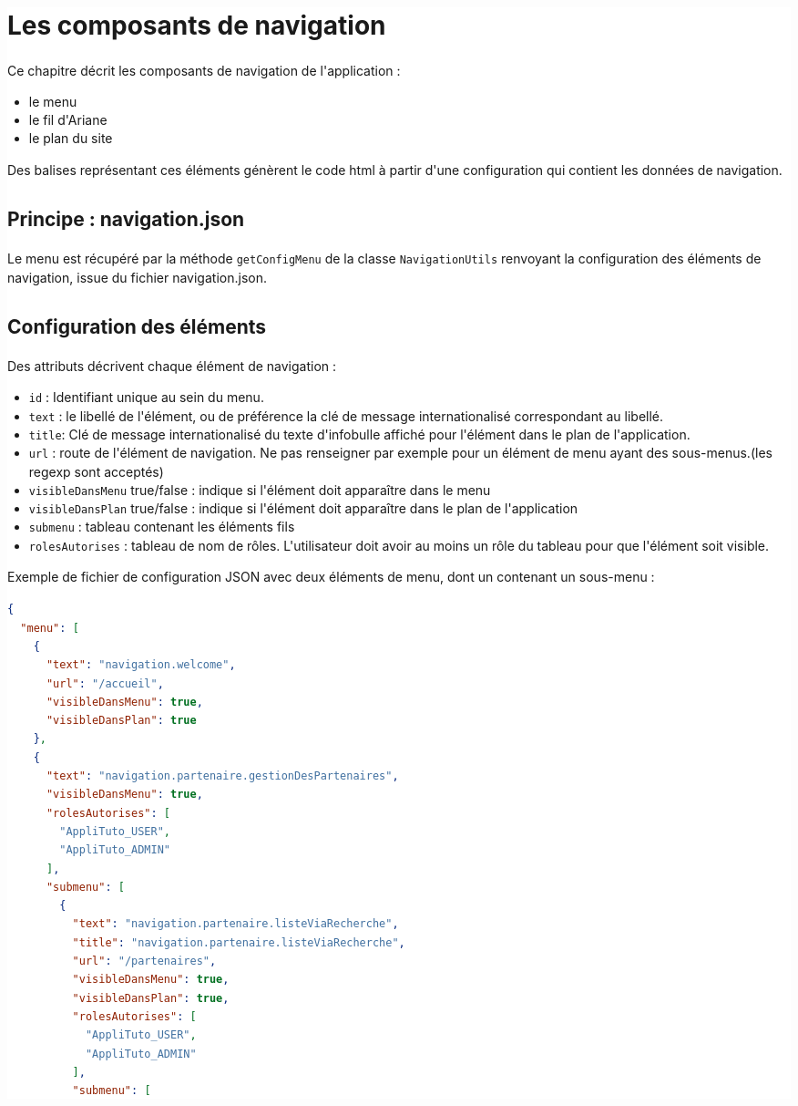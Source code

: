 # Les composants de navigation

Ce chapitre décrit les composants de navigation de l'application :

- le menu
- le fil d'Ariane
- le plan du site

Des balises représentant ces éléments génèrent le code html à partir d'une configuration qui contient les données de navigation.

## Principe : navigation.json

Le menu est récupéré par la méthode `getConfigMenu` de la classe `NavigationUtils` renvoyant la configuration des éléments de navigation, issue du fichier navigation.json.


## Configuration des éléments

Des attributs décrivent chaque élément de navigation :

- `id` : Identifiant unique au sein du menu.
- `text` : le libellé de l'élément, ou de préférence la clé de message internationalisé correspondant au libellé.
- `title`: Clé de message internationalisé du texte d'infobulle affiché pour l'élément dans le plan de l'application.
- `url` : route de l'élément de navigation. Ne pas renseigner par exemple pour un élément de menu ayant des sous-menus.(les regexp sont acceptés)
- `visibleDansMenu` true/false : indique si l'élément doit apparaître dans le menu
- `visibleDansPlan` true/false : indique si l'élément doit apparaître dans le plan de l'application
- `submenu` : tableau contenant les éléments fils
- `rolesAutorises` : tableau de nom de rôles. L'utilisateur doit avoir au moins un rôle du tableau pour que l'élément soit visible.

Exemple de fichier de configuration JSON avec deux éléments de menu, dont un contenant un sous-menu :
 
```json
{
  "menu": [
    {
      "text": "navigation.welcome",
      "url": "/accueil",
      "visibleDansMenu": true,
      "visibleDansPlan": true
    },
    {
      "text": "navigation.partenaire.gestionDesPartenaires",
      "visibleDansMenu": true,
      "rolesAutorises": [
        "AppliTuto_USER",
        "AppliTuto_ADMIN"
      ],
      "submenu": [
        {
          "text": "navigation.partenaire.listeViaRecherche",
          "title": "navigation.partenaire.listeViaRecherche",
          "url": "/partenaires",
          "visibleDansMenu": true,
          "visibleDansPlan": true,
          "rolesAutorises": [
            "AppliTuto_USER",
            "AppliTuto_ADMIN"
          ],
          "submenu": [
```